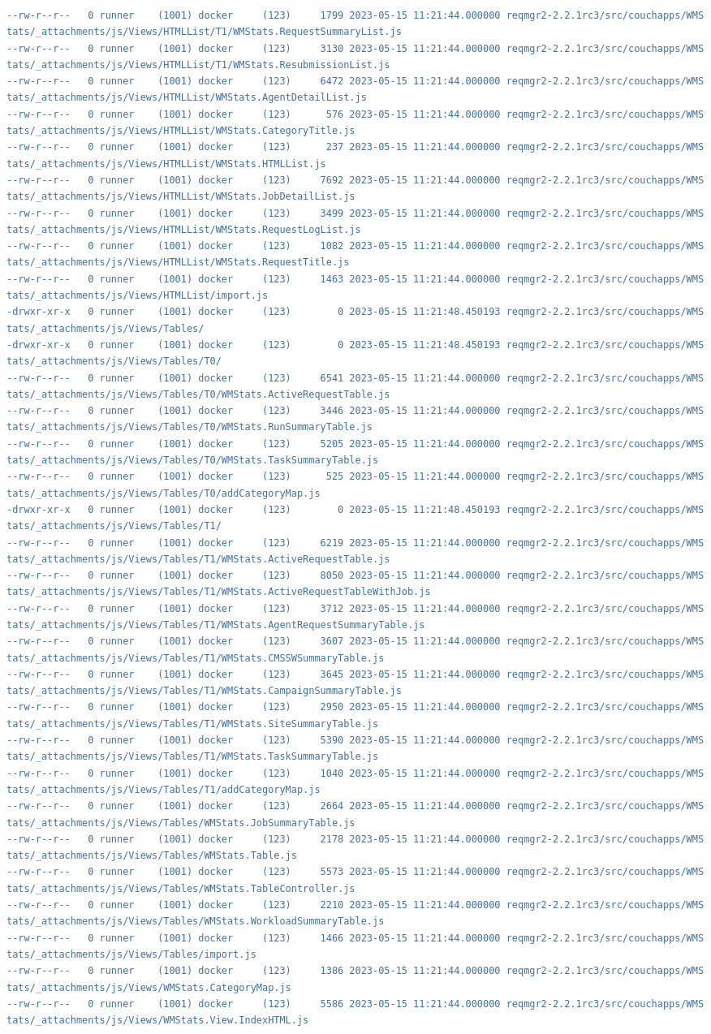 ```diff
--rw-r--r--   0 runner    (1001) docker     (123)     1799 2023-05-15 11:21:44.000000 reqmgr2-2.2.1rc3/src/couchapps/WMStats/_attachments/js/Views/HTMLList/T1/WMStats.RequestSummaryList.js
--rw-r--r--   0 runner    (1001) docker     (123)     3130 2023-05-15 11:21:44.000000 reqmgr2-2.2.1rc3/src/couchapps/WMStats/_attachments/js/Views/HTMLList/T1/WMStats.ResubmissionList.js
--rw-r--r--   0 runner    (1001) docker     (123)     6472 2023-05-15 11:21:44.000000 reqmgr2-2.2.1rc3/src/couchapps/WMStats/_attachments/js/Views/HTMLList/WMStats.AgentDetailList.js
--rw-r--r--   0 runner    (1001) docker     (123)      576 2023-05-15 11:21:44.000000 reqmgr2-2.2.1rc3/src/couchapps/WMStats/_attachments/js/Views/HTMLList/WMStats.CategoryTitle.js
--rw-r--r--   0 runner    (1001) docker     (123)      237 2023-05-15 11:21:44.000000 reqmgr2-2.2.1rc3/src/couchapps/WMStats/_attachments/js/Views/HTMLList/WMStats.HTMLList.js
--rw-r--r--   0 runner    (1001) docker     (123)     7692 2023-05-15 11:21:44.000000 reqmgr2-2.2.1rc3/src/couchapps/WMStats/_attachments/js/Views/HTMLList/WMStats.JobDetailList.js
--rw-r--r--   0 runner    (1001) docker     (123)     3499 2023-05-15 11:21:44.000000 reqmgr2-2.2.1rc3/src/couchapps/WMStats/_attachments/js/Views/HTMLList/WMStats.RequestLogList.js
--rw-r--r--   0 runner    (1001) docker     (123)     1082 2023-05-15 11:21:44.000000 reqmgr2-2.2.1rc3/src/couchapps/WMStats/_attachments/js/Views/HTMLList/WMStats.RequestTitle.js
--rw-r--r--   0 runner    (1001) docker     (123)     1463 2023-05-15 11:21:44.000000 reqmgr2-2.2.1rc3/src/couchapps/WMStats/_attachments/js/Views/HTMLList/import.js
-drwxr-xr-x   0 runner    (1001) docker     (123)        0 2023-05-15 11:21:48.450193 reqmgr2-2.2.1rc3/src/couchapps/WMStats/_attachments/js/Views/Tables/
-drwxr-xr-x   0 runner    (1001) docker     (123)        0 2023-05-15 11:21:48.450193 reqmgr2-2.2.1rc3/src/couchapps/WMStats/_attachments/js/Views/Tables/T0/
--rw-r--r--   0 runner    (1001) docker     (123)     6541 2023-05-15 11:21:44.000000 reqmgr2-2.2.1rc3/src/couchapps/WMStats/_attachments/js/Views/Tables/T0/WMStats.ActiveRequestTable.js
--rw-r--r--   0 runner    (1001) docker     (123)     3446 2023-05-15 11:21:44.000000 reqmgr2-2.2.1rc3/src/couchapps/WMStats/_attachments/js/Views/Tables/T0/WMStats.RunSummaryTable.js
--rw-r--r--   0 runner    (1001) docker     (123)     5205 2023-05-15 11:21:44.000000 reqmgr2-2.2.1rc3/src/couchapps/WMStats/_attachments/js/Views/Tables/T0/WMStats.TaskSummaryTable.js
--rw-r--r--   0 runner    (1001) docker     (123)      525 2023-05-15 11:21:44.000000 reqmgr2-2.2.1rc3/src/couchapps/WMStats/_attachments/js/Views/Tables/T0/addCategoryMap.js
-drwxr-xr-x   0 runner    (1001) docker     (123)        0 2023-05-15 11:21:48.450193 reqmgr2-2.2.1rc3/src/couchapps/WMStats/_attachments/js/Views/Tables/T1/
--rw-r--r--   0 runner    (1001) docker     (123)     6219 2023-05-15 11:21:44.000000 reqmgr2-2.2.1rc3/src/couchapps/WMStats/_attachments/js/Views/Tables/T1/WMStats.ActiveRequestTable.js
--rw-r--r--   0 runner    (1001) docker     (123)     8050 2023-05-15 11:21:44.000000 reqmgr2-2.2.1rc3/src/couchapps/WMStats/_attachments/js/Views/Tables/T1/WMStats.ActiveRequestTableWithJob.js
--rw-r--r--   0 runner    (1001) docker     (123)     3712 2023-05-15 11:21:44.000000 reqmgr2-2.2.1rc3/src/couchapps/WMStats/_attachments/js/Views/Tables/T1/WMStats.AgentRequestSummaryTable.js
--rw-r--r--   0 runner    (1001) docker     (123)     3607 2023-05-15 11:21:44.000000 reqmgr2-2.2.1rc3/src/couchapps/WMStats/_attachments/js/Views/Tables/T1/WMStats.CMSSWSummaryTable.js
--rw-r--r--   0 runner    (1001) docker     (123)     3645 2023-05-15 11:21:44.000000 reqmgr2-2.2.1rc3/src/couchapps/WMStats/_attachments/js/Views/Tables/T1/WMStats.CampaignSummaryTable.js
--rw-r--r--   0 runner    (1001) docker     (123)     2950 2023-05-15 11:21:44.000000 reqmgr2-2.2.1rc3/src/couchapps/WMStats/_attachments/js/Views/Tables/T1/WMStats.SiteSummaryTable.js
--rw-r--r--   0 runner    (1001) docker     (123)     5390 2023-05-15 11:21:44.000000 reqmgr2-2.2.1rc3/src/couchapps/WMStats/_attachments/js/Views/Tables/T1/WMStats.TaskSummaryTable.js
--rw-r--r--   0 runner    (1001) docker     (123)     1040 2023-05-15 11:21:44.000000 reqmgr2-2.2.1rc3/src/couchapps/WMStats/_attachments/js/Views/Tables/T1/addCategoryMap.js
--rw-r--r--   0 runner    (1001) docker     (123)     2664 2023-05-15 11:21:44.000000 reqmgr2-2.2.1rc3/src/couchapps/WMStats/_attachments/js/Views/Tables/WMStats.JobSummaryTable.js
--rw-r--r--   0 runner    (1001) docker     (123)     2178 2023-05-15 11:21:44.000000 reqmgr2-2.2.1rc3/src/couchapps/WMStats/_attachments/js/Views/Tables/WMStats.Table.js
--rw-r--r--   0 runner    (1001) docker     (123)     5573 2023-05-15 11:21:44.000000 reqmgr2-2.2.1rc3/src/couchapps/WMStats/_attachments/js/Views/Tables/WMStats.TableController.js
--rw-r--r--   0 runner    (1001) docker     (123)     2210 2023-05-15 11:21:44.000000 reqmgr2-2.2.1rc3/src/couchapps/WMStats/_attachments/js/Views/Tables/WMStats.WorkloadSummaryTable.js
--rw-r--r--   0 runner    (1001) docker     (123)     1466 2023-05-15 11:21:44.000000 reqmgr2-2.2.1rc3/src/couchapps/WMStats/_attachments/js/Views/Tables/import.js
--rw-r--r--   0 runner    (1001) docker     (123)     1386 2023-05-15 11:21:44.000000 reqmgr2-2.2.1rc3/src/couchapps/WMStats/_attachments/js/Views/WMStats.CategoryMap.js
--rw-r--r--   0 runner    (1001) docker     (123)     5586 2023-05-15 11:21:44.000000 reqmgr2-2.2.1rc3/src/couchapps/WMStats/_attachments/js/Views/WMStats.View.IndexHTML.js
```